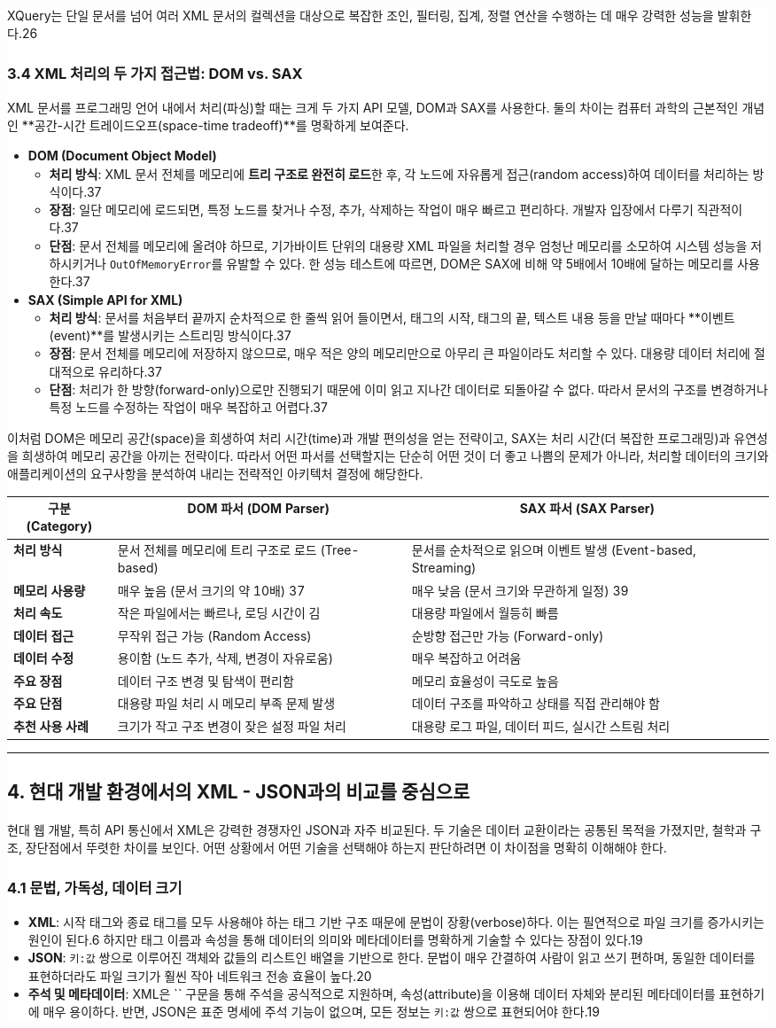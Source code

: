 XQuery는 단일 문서를 넘어 여러 XML 문서의 컬렉션을 대상으로 복잡한 조인, 필터링, 집계, 정렬 연산을 수행하는 데 매우 강력한 성능을 발휘한다.26

### 3.4  XML 처리의 두 가지 접근법: DOM vs. SAX

XML 문서를 프로그래밍 언어 내에서 처리(파싱)할 때는 크게 두 가지 API 모델, DOM과 SAX를 사용한다. 둘의 차이는 컴퓨터 과학의 근본적인 개념인 **공간-시간 트레이드오프(space-time tradeoff)**를 명확하게 보여준다.

- **DOM (Document Object Model)**
  - **처리 방식**: XML 문서 전체를 메모리에 **트리 구조로 완전히 로드**한 후, 각 노드에 자유롭게 접근(random access)하여 데이터를 처리하는 방식이다.37
  - **장점**: 일단 메모리에 로드되면, 특정 노드를 찾거나 수정, 추가, 삭제하는 작업이 매우 빠르고 편리하다. 개발자 입장에서 다루기 직관적이다.37
  - **단점**: 문서 전체를 메모리에 올려야 하므로, 기가바이트 단위의 대용량 XML 파일을 처리할 경우 엄청난 메모리를 소모하여 시스템 성능을 저하시키거나 `OutOfMemoryError`를 유발할 수 있다. 한 성능 테스트에 따르면, DOM은 SAX에 비해 약 5배에서 10배에 달하는 메모리를 사용한다.37
- **SAX (Simple API for XML)**
  - **처리 방식**: 문서를 처음부터 끝까지 순차적으로 한 줄씩 읽어 들이면서, 태그의 시작, 태그의 끝, 텍스트 내용 등을 만날 때마다 **이벤트(event)**를 발생시키는 스트리밍 방식이다.37
  - **장점**: 문서 전체를 메모리에 저장하지 않으므로, 매우 적은 양의 메모리만으로 아무리 큰 파일이라도 처리할 수 있다. 대용량 데이터 처리에 절대적으로 유리하다.37
  - **단점**: 처리가 한 방향(forward-only)으로만 진행되기 때문에 이미 읽고 지나간 데이터로 되돌아갈 수 없다. 따라서 문서의 구조를 변경하거나 특정 노드를 수정하는 작업이 매우 복잡하고 어렵다.37

이처럼 DOM은 메모리 공간(space)을 희생하여 처리 시간(time)과 개발 편의성을 얻는 전략이고, SAX는 처리 시간(더 복잡한 프로그래밍)과 유연성을 희생하여 메모리 공간을 아끼는 전략이다. 따라서 어떤 파서를 선택할지는 단순히 어떤 것이 더 좋고 나쁨의 문제가 아니라, 처리할 데이터의 크기와 애플리케이션의 요구사항을 분석하여 내리는 전략적인 아키텍처 결정에 해당한다.

| 구분 (Category)    | DOM 파서 (DOM Parser)                              | SAX 파서 (SAX Parser)                                        |
| ------------------ | -------------------------------------------------- | ------------------------------------------------------------ |
| **처리 방식**      | 문서 전체를 메모리에 트리 구조로 로드 (Tree-based) | 문서를 순차적으로 읽으며 이벤트 발생 (Event-based, Streaming) |
| **메모리 사용량**  | 매우 높음 (문서 크기의 약 10배) 37                 | 매우 낮음 (문서 크기와 무관하게 일정) 39                     |
| **처리 속도**      | 작은 파일에서는 빠르나, 로딩 시간이 김             | 대용량 파일에서 월등히 빠름                                  |
| **데이터 접근**    | 무작위 접근 가능 (Random Access)                   | 순방향 접근만 가능 (Forward-only)                            |
| **데이터 수정**    | 용이함 (노드 추가, 삭제, 변경이 자유로움)          | 매우 복잡하고 어려움                                         |
| **주요 장점**      | 데이터 구조 변경 및 탐색이 편리함                  | 메모리 효율성이 극도로 높음                                  |
| **주요 단점**      | 대용량 파일 처리 시 메모리 부족 문제 발생          | 데이터 구조를 파악하고 상태를 직접 관리해야 함               |
| **추천 사용 사례** | 크기가 작고 구조 변경이 잦은 설정 파일 처리        | 대용량 로그 파일, 데이터 피드, 실시간 스트림 처리            |

------

## 4.  현대 개발 환경에서의 XML - JSON과의 비교를 중심으로

현대 웹 개발, 특히 API 통신에서 XML은 강력한 경쟁자인 JSON과 자주 비교된다. 두 기술은 데이터 교환이라는 공통된 목적을 가졌지만, 철학과 구조, 장단점에서 뚜렷한 차이를 보인다. 어떤 상황에서 어떤 기술을 선택해야 하는지 판단하려면 이 차이점을 명확히 이해해야 한다.

### 4.1  문법, 가독성, 데이터 크기

- **XML**: 시작 태그와 종료 태그를 모두 사용해야 하는 태그 기반 구조 때문에 문법이 장황(verbose)하다. 이는 필연적으로 파일 크기를 증가시키는 원인이 된다.6 하지만 태그 이름과 속성을 통해 데이터의 의미와 메타데이터를 명확하게 기술할 수 있다는 장점이 있다.19
- **JSON**: `키:값` 쌍으로 이루어진 객체와 값들의 리스트인 배열을 기반으로 한다. 문법이 매우 간결하여 사람이 읽고 쓰기 편하며, 동일한 데이터를 표현하더라도 파일 크기가 훨씬 작아 네트워크 전송 효율이 높다.20
- **주석 및 메타데이터**: XML은 `` 구문을 통해 주석을 공식적으로 지원하며, 속성(attribute)을 이용해 데이터 자체와 분리된 메타데이터를 표현하기에 매우 용이하다. 반면, JSON은 표준 명세에 주석 기능이 없으며, 모든 정보는 `키:값` 쌍으로 표현되어야 한다.19

